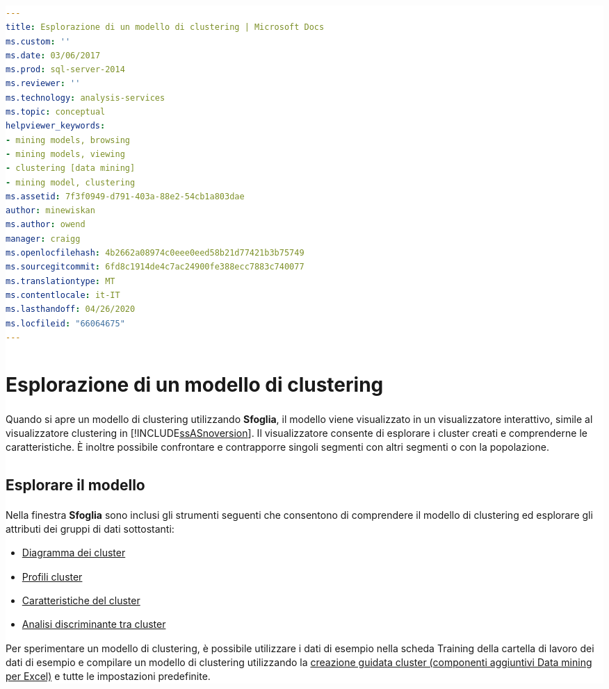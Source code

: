 ```yaml
---
title: Esplorazione di un modello di clustering | Microsoft Docs
ms.custom: ''
ms.date: 03/06/2017
ms.prod: sql-server-2014
ms.reviewer: ''
ms.technology: analysis-services
ms.topic: conceptual
helpviewer_keywords:
- mining models, browsing
- mining models, viewing
- clustering [data mining]
- mining model, clustering
ms.assetid: 7f3f0949-d791-403a-88e2-54cb1a803dae
author: minewiskan
ms.author: owend
manager: craigg
ms.openlocfilehash: 4b2662a08974c0eee0eed58b21d77421b3b75749
ms.sourcegitcommit: 6fd8c1914de4c7ac24900fe388ecc7883c740077
ms.translationtype: MT
ms.contentlocale: it-IT
ms.lasthandoff: 04/26/2020
ms.locfileid: "66064675"
---
```

# <a name="browsing-a-clustering-model"></a>Esplorazione di un modello di clustering
  Quando si apre un modello di clustering utilizzando **Sfoglia**, il modello viene visualizzato in un visualizzatore interattivo, simile al visualizzatore clustering in [!INCLUDE[ssASnoversion](../includes/ssasnoversion-md.md)]. Il visualizzatore consente di esplorare i cluster creati e comprenderne le caratteristiche. È inoltre possibile confrontare e contrapporre singoli segmenti con altri segmenti o con la popolazione.  
  
##  <a name="explore-the-model"></a><a name="BKMK_Tabs"></a>Esplorare il modello  
 Nella finestra **Sfoglia** sono inclusi gli strumenti seguenti che consentono di comprendere il modello di clustering ed esplorare gli attributi dei gruppi di dati sottostanti:  
  
-   [Diagramma dei cluster](#BKMK_ClusterDiagram)  
  
-   [Profili cluster](#BKMK_ClusterProfiles)  
  
-   [Caratteristiche del cluster](#BKMK_ClusterCharacteristics)  
  
-   [Analisi discriminante tra cluster](#BKMK_ClusterDiscrimination)  
  
 Per sperimentare un modello di clustering, è possibile utilizzare i dati di esempio nella scheda Training della cartella di lavoro dei dati di esempio e compilare un modello di clustering utilizzando la [creazione guidata cluster &#40;componenti aggiuntivi Data mining per Excel&#41;](cluster-wizard-data-mining-add-ins-for-excel.md) e tutte le impostazioni predefinite.  
  